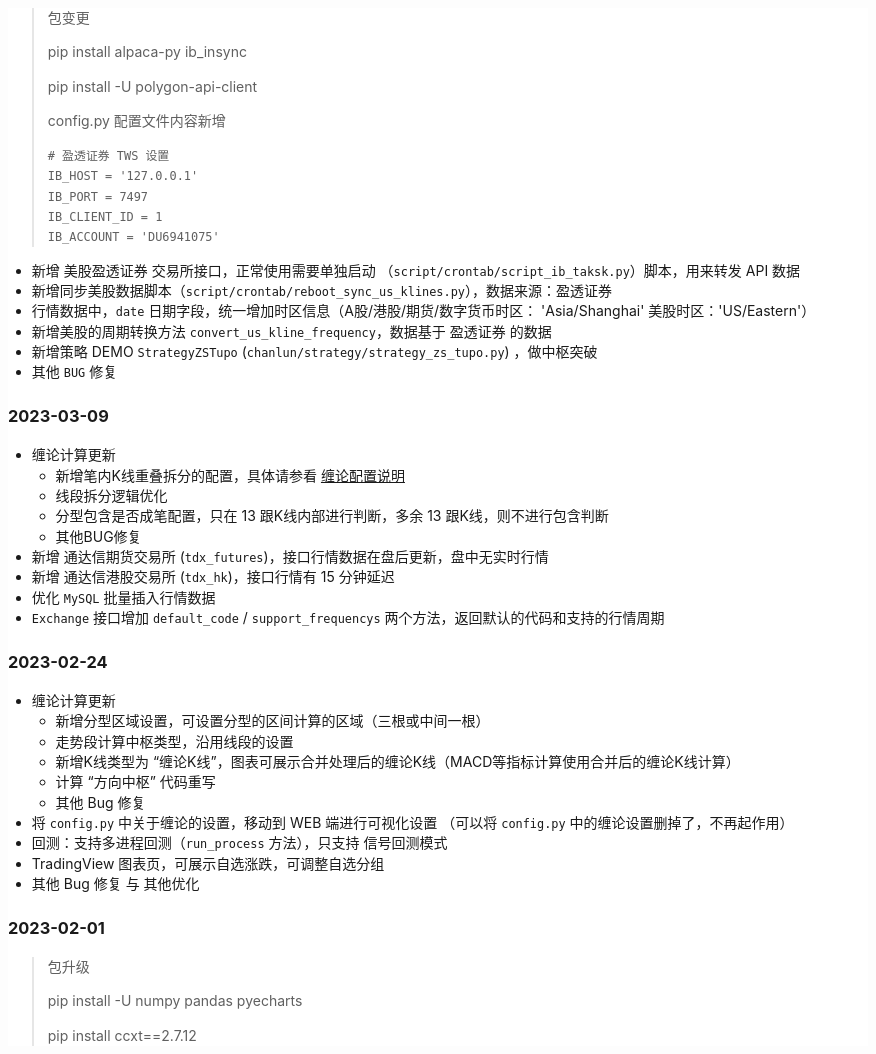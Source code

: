> 包变更
>
> pip install alpaca-py ib_insync
>
> pip install -U polygon-api-client
>
> config.py 配置文件内容新增
>
>     # 盈透证券 TWS 设置
>     IB_HOST = '127.0.0.1'
>     IB_PORT = 7497
>     IB_CLIENT_ID = 1
>     IB_ACCOUNT = 'DU6941075'

* 新增 美股盈透证券 交易所接口，正常使用需要单独启动 （`script/crontab/script_ib_taksk.py`）脚本，用来转发 API 数据
* 新增同步美股数据脚本（`script/crontab/reboot_sync_us_klines.py`），数据来源：盈透证券
* 行情数据中，`date` 日期字段，统一增加时区信息（A股/港股/期货/数字货币时区： 'Asia/Shanghai' 美股时区：'US/Eastern'）
* 新增美股的周期转换方法 `convert_us_kline_frequency`，数据基于 盈透证券 的数据
* 新增策略 DEMO `StrategyZSTupo` (`chanlun/strategy/strategy_zs_tupo.py`) ，做中枢突破
* 其他 `BUG` 修复

### 2023-03-09

* 缠论计算更新
    * 新增笔内K线重叠拆分的配置，具体请参看 [缠论配置说明](缠论配置项说明.md)
    * 线段拆分逻辑优化
    * 分型包含是否成笔配置，只在 13 跟K线内部进行判断，多余 13 跟K线，则不进行包含判断
    * 其他BUG修复
* 新增 通达信期货交易所 (`tdx_futures`)，接口行情数据在盘后更新，盘中无实时行情
* 新增 通达信港股交易所 (`tdx_hk`)，接口行情有 15 分钟延迟
* 优化 `MySQL` 批量插入行情数据
* `Exchange` 接口增加 `default_code` / `support_frequencys` 两个方法，返回默认的代码和支持的行情周期

### 2023-02-24

* 缠论计算更新
    * 新增分型区域设置，可设置分型的区间计算的区域（三根或中间一根）
    * 走势段计算中枢类型，沿用线段的设置
    * 新增K线类型为 “缠论K线”，图表可展示合并处理后的缠论K线（MACD等指标计算使用合并后的缠论K线计算）
    * 计算 “方向中枢” 代码重写
    * 其他 Bug 修复
* 将 `config.py` 中关于缠论的设置，移动到 WEB 端进行可视化设置 （可以将 `config.py` 中的缠论设置删掉了，不再起作用）
* 回测：支持多进程回测（`run_process` 方法），只支持 信号回测模式
* TradingView 图表页，可展示自选涨跌，可调整自选分组
* 其他 Bug 修复 与 其他优化

### 2023-02-01

> 包升级
>
> pip install -U numpy pandas pyecharts
>
> pip install ccxt==2.7.12
>
